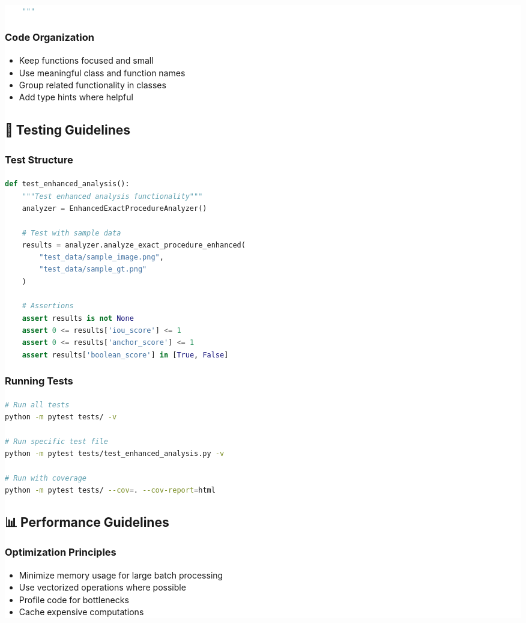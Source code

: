 ```python
    """
```

### Code Organization
- Keep functions focused and small
- Use meaningful class and function names  
- Group related functionality in classes
- Add type hints where helpful

## 🧪 Testing Guidelines

### Test Structure
```python
def test_enhanced_analysis():
    """Test enhanced analysis functionality"""
    analyzer = EnhancedExactProcedureAnalyzer()
    
    # Test with sample data
    results = analyzer.analyze_exact_procedure_enhanced(
        "test_data/sample_image.png",
        "test_data/sample_gt.png"
    )
    
    # Assertions
    assert results is not None
    assert 0 <= results['iou_score'] <= 1
    assert 0 <= results['anchor_score'] <= 1
    assert results['boolean_score'] in [True, False]
```

### Running Tests
```bash
# Run all tests
python -m pytest tests/ -v

# Run specific test file
python -m pytest tests/test_enhanced_analysis.py -v

# Run with coverage
python -m pytest tests/ --cov=. --cov-report=html
```

## 📊 Performance Guidelines

### Optimization Principles
- Minimize memory usage for large batch processing
- Use vectorized operations where possible
- Profile code for bottlenecks
- Cache expensive computations
